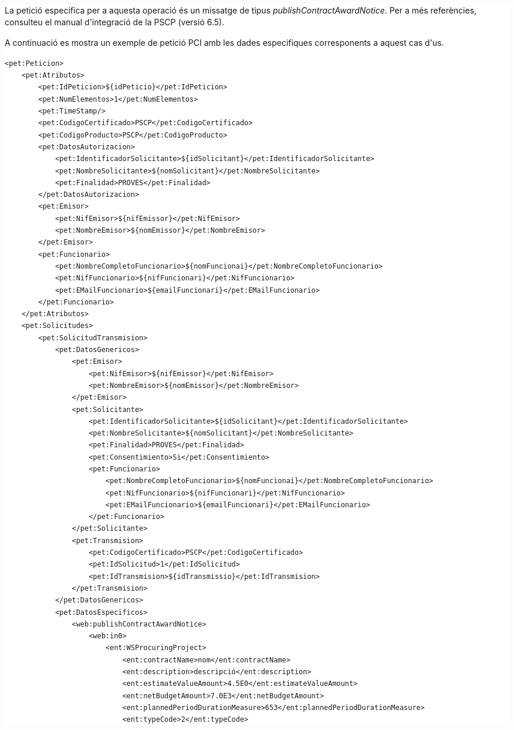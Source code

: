La petició especifica per a aquesta operació és un missatge de tipus _publishContractAwardNotice_. Per a més referències, consulteu el manual d&#39;integració de la PSCP (versió 6.5).

A continuació es mostra un exemple de petició PCI amb les dades especifiques corresponents a aquest cas d&#39;us.

```
<pet:Peticion>
	<pet:Atributos>
		<pet:IdPeticion>${idPeticio}</pet:IdPeticion>
		<pet:NumElementos>1</pet:NumElementos>
		<pet:TimeStamp/>
		<pet:CodigoCertificado>PSCP</pet:CodigoCertificado>
		<pet:CodigoProducto>PSCP</pet:CodigoProducto>
		<pet:DatosAutorizacion>
			<pet:IdentificadorSolicitante>${idSolicitant}</pet:IdentificadorSolicitante>
			<pet:NombreSolicitante>${nomSolicitant}</pet:NombreSolicitante>
			<pet:Finalidad>PROVES</pet:Finalidad>
		</pet:DatosAutorizacion>
		<pet:Emisor>
			<pet:NifEmisor>${nifEmissor}</pet:NifEmisor>
			<pet:NombreEmisor>${nomEmissor}</pet:NombreEmisor>
		</pet:Emisor>
		<pet:Funcionario>
			<pet:NombreCompletoFuncionario>${nomFuncionai}</pet:NombreCompletoFuncionario>
			<pet:NifFuncionario>${nifFuncionari}</pet:NifFuncionario>
			<pet:EMailFuncionario>${emailFuncionari}</pet:EMailFuncionario>
		</pet:Funcionario>
	</pet:Atributos>
	<pet:Solicitudes>
		<pet:SolicitudTransmision>
			<pet:DatosGenericos>
				<pet:Emisor>
					<pet:NifEmisor>${nifEmissor}</pet:NifEmisor>
					<pet:NombreEmisor>${nomEmissor}</pet:NombreEmisor>
				</pet:Emisor>
				<pet:Solicitante>
					<pet:IdentificadorSolicitante>${idSolicitant}</pet:IdentificadorSolicitante>
					<pet:NombreSolicitante>${nomSolicitant}</pet:NombreSolicitante>
					<pet:Finalidad>PROVES</pet:Finalidad>
					<pet:Consentimiento>Si</pet:Consentimiento>
					<pet:Funcionario>
						<pet:NombreCompletoFuncionario>${nomFuncionai}</pet:NombreCompletoFuncionario>
						<pet:NifFuncionario>${nifFuncionari}</pet:NifFuncionario>
						<pet:EMailFuncionario>${emailFuncionari}</pet:EMailFuncionario>
					</pet:Funcionario>
				</pet:Solicitante>
				<pet:Transmision>
					<pet:CodigoCertificado>PSCP</pet:CodigoCertificado>
					<pet:IdSolicitud>1</pet:IdSolicitud>
					<pet:IdTransmision>${idTransmissio}</pet:IdTransmision>
				</pet:Transmision>
			</pet:DatosGenericos>
			<pet:DatosEspecificos>
				<web:publishContractAwardNotice>
					<web:in0>
						<ent:WSProcuringProject>
							<ent:contractName>nom</ent:contractName>
							<ent:description>descripció</ent:description>
							<ent:estimateValueAmount>4.5E0</ent:estimateValueAmount>
							<ent:netBudgetAmount>7.0E3</ent:netBudgetAmount>
							<ent:plannedPeriodDurationMeasure>653</ent:plannedPeriodDurationMeasure>
							<ent:typeCode>2</ent:typeCode>
```